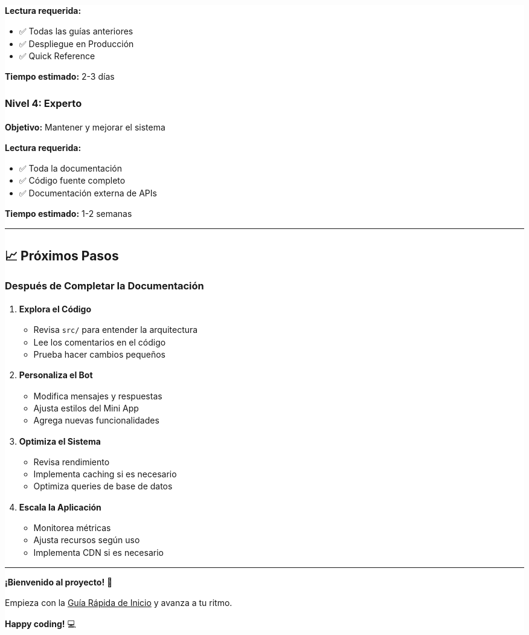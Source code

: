 **Lectura requerida:**
- ✅ Todas las guías anteriores
- ✅ Despliegue en Producción
- ✅ Quick Reference

**Tiempo estimado:** 2-3 días

### Nivel 4: Experto
**Objetivo:** Mantener y mejorar el sistema

**Lectura requerida:**
- ✅ Toda la documentación
- ✅ Código fuente completo
- ✅ Documentación externa de APIs

**Tiempo estimado:** 1-2 semanas

---

## 📈 Próximos Pasos

### Después de Completar la Documentación

1. **Explora el Código**
   - Revisa `src/` para entender la arquitectura
   - Lee los comentarios en el código
   - Prueba hacer cambios pequeños

2. **Personaliza el Bot**
   - Modifica mensajes y respuestas
   - Ajusta estilos del Mini App
   - Agrega nuevas funcionalidades

3. **Optimiza el Sistema**
   - Revisa rendimiento
   - Implementa caching si es necesario
   - Optimiza queries de base de datos

4. **Escala la Aplicación**
   - Monitorea métricas
   - Ajusta recursos según uso
   - Implementa CDN si es necesario

---

**¡Bienvenido al proyecto!** 🎉

Empieza con la [Guía Rápida de Inicio](GUIA_RAPIDA_INICIO.md) y avanza a tu ritmo.

**Happy coding!** 💻
